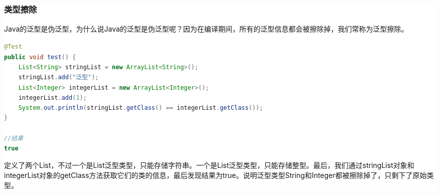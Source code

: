 ### 类型擦除

Java的泛型是伪泛型，为什么说Java的泛型是伪泛型呢？因为在编译期间，所有的泛型信息都会被擦除掉，我们常称为泛型擦除。

```java
@Test
public void test() {
    List<String> stringList = new ArrayList<String>();
    stringList.add("泛型");
    List<Integer> integerList = new ArrayList<Integer>();
    integerList.add(1);
    System.out.println(stringList.getClass() == integerList.getClass());
}

//结果
true
```

​ 定义了两个List，不过一个是List泛型类型，只能存储字符串。一个是List泛型类型，只能存储整型。最后，我们通过stringList对象和integerList对象的getClass方法获取它们的类的信息，最后发现结果为true。说明泛型类型String和Integer都被擦除掉了，只剩下了原始类型。


